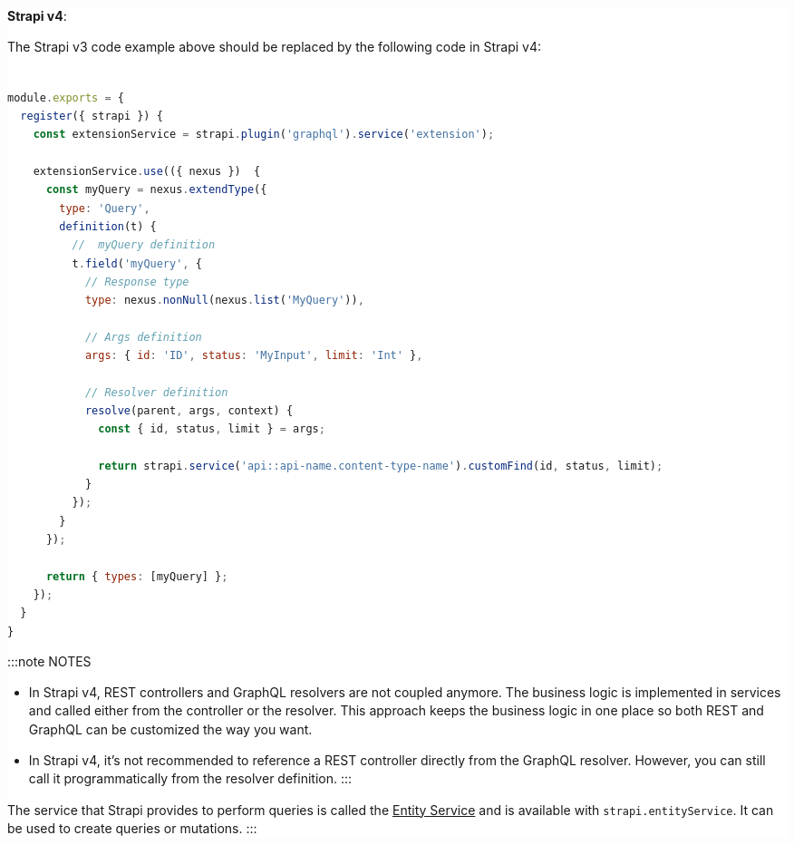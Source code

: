 ```jsx title="path: ./api/foo/config/schema.graphql.js"
```

**Strapi v4**:

The Strapi v3 code example above should be replaced by the following code in Strapi v4:

```jsx title="./src/index.js"

module.exports = {
  register({ strapi }) {
    const extensionService = strapi.plugin('graphql').service('extension');

    extensionService.use(({ nexus })  {
      const myQuery = nexus.extendType({
        type: 'Query',
        definition(t) {
          //  myQuery definition
          t.field('myQuery', {
            // Response type
            type: nexus.nonNull(nexus.list('MyQuery')),

            // Args definition
            args: { id: 'ID', status: 'MyInput', limit: 'Int' },

            // Resolver definition
            resolve(parent, args, context) {
              const { id, status, limit } = args;
      
              return strapi.service('api::api-name.content-type-name').customFind(id, status, limit);
            }
          });
        }
      });

      return { types: [myQuery] };
    });
  }
}
```

:::note NOTES

* In Strapi v4, REST controllers and GraphQL resolvers are not coupled anymore. The business logic is implemented in services and called either from the controller or the resolver. This approach keeps the business logic in one place so both REST and GraphQL can be customized the way you want.

* In Strapi v4, it’s not recommended to reference a REST controller directly from the GraphQL resolver. However, you can still call it programmatically from the resolver definition.
:::


The service that Strapi provides to perform queries is called the [Entity Service](/dev-docs/api/entity-service) and is available with `strapi.entityService`. It can be used to create queries or mutations.
:::
